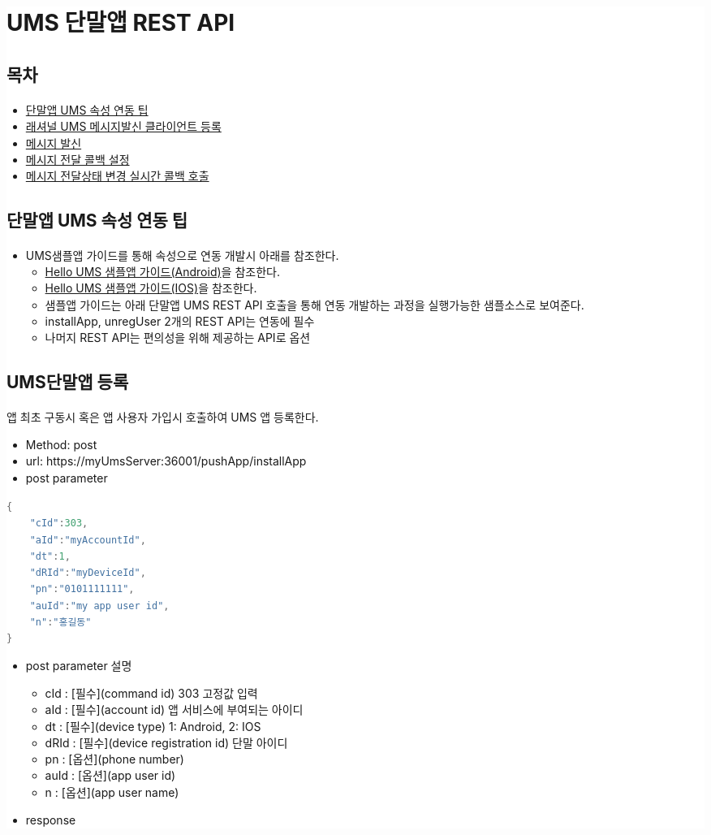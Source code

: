 # UMS 단말앱 REST API

## 목차

- [단말앱 UMS 속성 연동 팁](#단말앱-UMS-속성-연동-팁)
- [래셔널 UMS 메시지발신 클라이언트 등록](#래셔널-UMS-메시지발신-클라이언트-등록)
- [메시지 발신](#메시지-발신)
- [메시지 전달 콜백 설정](#메시지-전달-콜백-설정)
- [메시지 전달상태 변경 실시간 콜백 호출](#메시지-전달상태-변경-실시간-콜백-호출)


## 단말앱 UMS 속성 연동 팁
- UMS샘플앱 가이드를 통해 속성으로 연동 개발시 아래를 참조한다.
    - [Hello UMS 샘플앱 가이드(Android)](https://github.com/RationalOwl/rationalowl-sample/tree/master/device-app/android/Java/helloUms)을 참조한다.
    - [Hello UMS 샘플앱 가이드(IOS)](https://github.com/RationalOwl/rationalowl-sample/tree/master/device-app/ios-swift/helloUms)을 참조한다.
    - 샘플앱 가이드는 아래 단말앱 UMS REST API 호출을 통해 연동 개발하는 과정을 실행가능한 샘플소스로 보여준다.
    - installApp, unregUser 2개의 REST API는 연동에 필수
    - 나머지 REST API는 편의성을 위해 제공하는 API로 옵션


## UMS단말앱 등록
앱 최초 구동시 혹은 앱 사용자 가입시 호출하여 UMS 앱 등록한다.

 - Method: post
 - url: https://myUmsServer:36001/pushApp/installApp
 - post parameter
 
```java
{
    "cId":303,  
    "aId":"myAccountId",
    "dt":1,
    "dRId":"myDeviceId",
    "pn":"0101111111",
    "auId":"my app user id",
    "n":"홍길동"
}
```

 - post parameter 설명
    - cId : [필수](command id) 303 고정값 입력
    - aId : [필수](account id) 앱 서비스에 부여되는 아이디
    - dt : [필수](device type) 1: Android, 2: IOS
    - dRId : [필수](device registration id) 단말 아이디
    - pn : [옵션](phone number) 
    - auId : [옵션](app user id)
    - n : [옵션](app user name)

- response
 